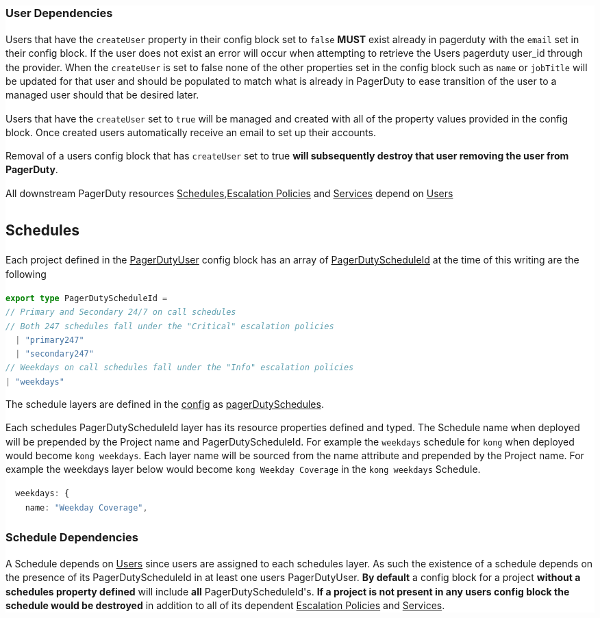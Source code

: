 ### User Dependencies

Users that have the `createUser` property in their config block set to `false` **MUST** exist already in pagerduty with the `email` set in their config block. If the user does not exist an error will occur when attempting to retrieve the Users pagerduty user_id through the provider. When the `createUser` is set to false none of the other properties set in the config block such as `name` or `jobTitle` will be updated for that user and should be populated to match what is already in PagerDuty to ease transition of the user to a managed user should that be desired later.

Users that have the `createUser` set to `true` will be managed and created with all of the property values provided in the config block. Once created users automatically receive an email to set up their accounts.

Removal of a users config block that has `createUser` set to true **will subsequently destroy that user removing the user from PagerDuty**.

All downstream PagerDuty resources [Schedules](#schedules),[Escalation Policies](#escalation-policies) and [Services](#services) depend on [Users](#users)

## Schedules

Each project defined in the [PagerDutyUser](https://github.com/WhistleLabs/do21-infrastructure/blob/main/stacks/pagerDuty/src/config.ts#L90-L99) config block has an array of [PagerDutyScheduleId](https://github.com/WhistleLabs/do21-infrastructure/blob/main/stacks/pagerDuty/src/config.ts#L14-L17) at the time of this writing are the following

```typescript
export type PagerDutyScheduleId =
// Primary and Secondary 24/7 on call schedules
// Both 247 schedules fall under the "Critical" escalation policies
  | "primary247"
  | "secondary247"
// Weekdays on call schedules fall under the "Info" escalation policies
| "weekdays"
```

The schedule layers are defined in the [config](src/config.ts) as [pagerDutySchedules](https://github.com/WhistleLabs/do21-infrastructure/blob/main/stacks/pagerDuty/src/config.ts#L20).

Each schedules PagerDutyScheduleId layer has its resource properties defined and typed. The Schedule name when deployed will be prepended by the Project name and PagerDutyScheduleId. For example the `weekdays` schedule for `kong` when deployed would become `kong weekdays`. Each layer name will be sourced from the name attribute and prepended by the Project name. For example the weekdays layer below would become `kong Weekday Coverage` in the `kong weekdays` Schedule.

```typescript
  weekdays: {
    name: "Weekday Coverage",
```

### Schedule Dependencies

A Schedule depends on [Users](#users) since users are assigned to each schedules layer. As such the existence of a schedule depends on the presence of its PagerDutyScheduleId in at least one users PagerDutyUser. **By default** a config block for a project **without a schedules property defined** will include **all** PagerDutyScheduleId's. **If a project is not present in any users config block the schedule would be destroyed** in addition to all of its dependent [Escalation Policies](#escalation-policies) and [Services](#services).
